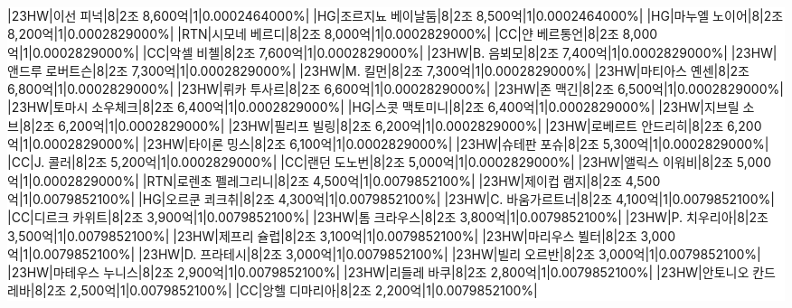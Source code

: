 |23HW|이선 피넉|8|2조 8,600억|1|0.0002464000%|
|HG|조르지뇨 베이날둠|8|2조 8,500억|1|0.0002464000%|
|HG|마누엘 노이어|8|2조 8,200억|1|0.0002829000%|
|RTN|시모네 베르디|8|2조 8,000억|1|0.0002829000%|
|CC|얀 베르통언|8|2조 8,000억|1|0.0002829000%|
|CC|악셀 비첼|8|2조 7,600억|1|0.0002829000%|
|23HW|B. 음뵈모|8|2조 7,400억|1|0.0002829000%|
|23HW|앤드루 로버트슨|8|2조 7,300억|1|0.0002829000%|
|23HW|M. 킬먼|8|2조 7,300억|1|0.0002829000%|
|23HW|마티아스 옌센|8|2조 6,800억|1|0.0002829000%|
|23HW|뤼카 투사르|8|2조 6,600억|1|0.0002829000%|
|23HW|존 맥긴|8|2조 6,500억|1|0.0002829000%|
|23HW|토마시 소우체크|8|2조 6,400억|1|0.0002829000%|
|HG|스콧 맥토미니|8|2조 6,400억|1|0.0002829000%|
|23HW|지브릴 소브|8|2조 6,200억|1|0.0002829000%|
|23HW|필리프 빌링|8|2조 6,200억|1|0.0002829000%|
|23HW|로베르트 안드리히|8|2조 6,200억|1|0.0002829000%|
|23HW|타이론 밍스|8|2조 6,100억|1|0.0002829000%|
|23HW|슈테판 포슈|8|2조 5,300억|1|0.0002829000%|
|CC|J. 콜러|8|2조 5,200억|1|0.0002829000%|
|CC|랜던 도노번|8|2조 5,000억|1|0.0002829000%|
|23HW|앨릭스 이워비|8|2조 5,000억|1|0.0002829000%|
|RTN|로렌초 펠레그리니|8|2조 4,500억|1|0.0079852100%|
|23HW|제이컵 램지|8|2조 4,500억|1|0.0079852100%|
|HG|오르쿤 쾨크취|8|2조 4,300억|1|0.0079852100%|
|23HW|C. 바움가르트너|8|2조 4,100억|1|0.0079852100%|
|CC|디르크 카위트|8|2조 3,900억|1|0.0079852100%|
|23HW|톰 크라우스|8|2조 3,800억|1|0.0079852100%|
|23HW|P. 치우리아|8|2조 3,500억|1|0.0079852100%|
|23HW|제프리 슐럽|8|2조 3,100억|1|0.0079852100%|
|23HW|마리우스 뷜터|8|2조 3,000억|1|0.0079852100%|
|23HW|D. 프라테시|8|2조 3,000억|1|0.0079852100%|
|23HW|빌리 오르반|8|2조 3,000억|1|0.0079852100%|
|23HW|마테우스 누니스|8|2조 2,900억|1|0.0079852100%|
|23HW|리들레 바쿠|8|2조 2,800억|1|0.0079852100%|
|23HW|안토니오 칸드레바|8|2조 2,500억|1|0.0079852100%|
|CC|앙헬 디마리아|8|2조 2,200억|1|0.0079852100%|